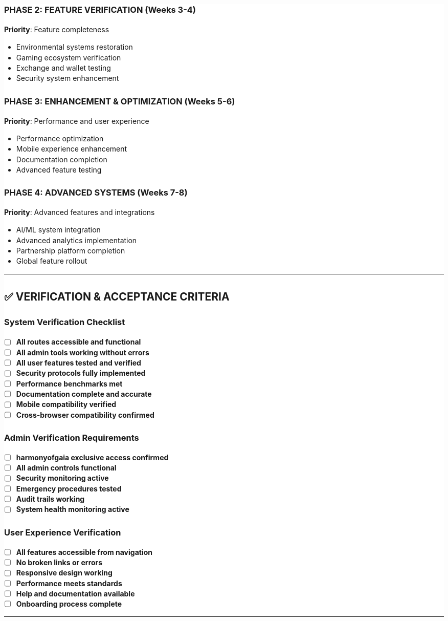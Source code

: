 ### PHASE 2: FEATURE VERIFICATION (Weeks 3-4)
**Priority**: Feature completeness
- Environmental systems restoration
- Gaming ecosystem verification
- Exchange and wallet testing
- Security system enhancement

### PHASE 3: ENHANCEMENT & OPTIMIZATION (Weeks 5-6)
**Priority**: Performance and user experience
- Performance optimization
- Mobile experience enhancement
- Documentation completion
- Advanced feature testing

### PHASE 4: ADVANCED SYSTEMS (Weeks 7-8)
**Priority**: Advanced features and integrations
- AI/ML system integration
- Advanced analytics implementation
- Partnership platform completion
- Global feature rollout

---

## ✅ VERIFICATION & ACCEPTANCE CRITERIA

### System Verification Checklist
- [ ] **All routes accessible and functional**
- [ ] **All admin tools working without errors**
- [ ] **All user features tested and verified**
- [ ] **Security protocols fully implemented**
- [ ] **Performance benchmarks met**
- [ ] **Documentation complete and accurate**
- [ ] **Mobile compatibility verified**
- [ ] **Cross-browser compatibility confirmed**

### Admin Verification Requirements
- [ ] **harmonyofgaia exclusive access confirmed**
- [ ] **All admin controls functional**
- [ ] **Security monitoring active**
- [ ] **Emergency procedures tested**
- [ ] **Audit trails working**
- [ ] **System health monitoring active**

### User Experience Verification
- [ ] **All features accessible from navigation**
- [ ] **No broken links or errors**
- [ ] **Responsive design working**
- [ ] **Performance meets standards**
- [ ] **Help and documentation available**
- [ ] **Onboarding process complete**

---